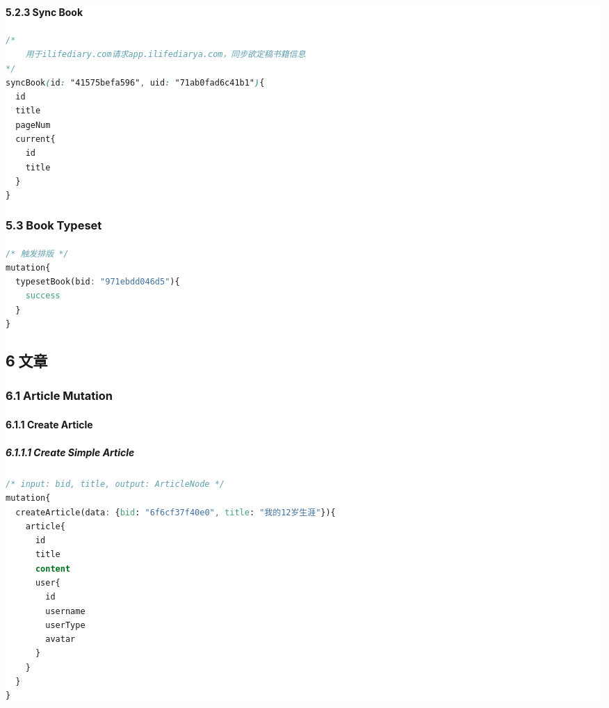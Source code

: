 #### 5.2.3 Sync Book

```css
/* 
	用于ilifediary.com请求app.ilifediarya.com，同步欲定稿书籍信息
*/
syncBook(id: "41575befa596", uid: "71ab0fad6c41b1"){
  id
  title
  pageNum
  current{
    id
    title
  }
}
```

### 5.3 Book Typeset

```css
/* 触发排版 */
mutation{
  typesetBook(bid: "971ebdd046d5"){
    success
  }
}
```



## 6 文章

### 6.1 Article Mutation

#### 6.1.1 Create Article

##### 6.1.1.1 Create Simple Article

```css
/* input: bid, title, output: ArticleNode */
mutation{
  createArticle(data: {bid: "6f6cf37f40e0", title: "我的12岁生涯"}){
    article{
      id
      title
      content
      user{
        id
        username
        userType
        avatar
      }
    }
  }
}
```
